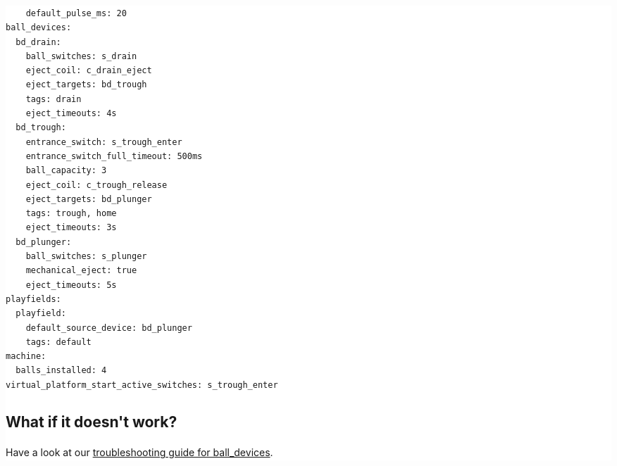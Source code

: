 ``` mpf-config
    default_pulse_ms: 20
ball_devices:
  bd_drain:
    ball_switches: s_drain
    eject_coil: c_drain_eject
    eject_targets: bd_trough
    tags: drain
    eject_timeouts: 4s
  bd_trough:
    entrance_switch: s_trough_enter
    entrance_switch_full_timeout: 500ms
    ball_capacity: 3
    eject_coil: c_trough_release
    eject_targets: bd_plunger
    tags: trough, home
    eject_timeouts: 3s
  bd_plunger:
    ball_switches: s_plunger
    mechanical_eject: true
    eject_timeouts: 5s
playfields:
  playfield:
    default_source_device: bd_plunger
    tags: default
machine:
  balls_installed: 4
virtual_platform_start_active_switches: s_trough_enter
```

## What if it doesn't work?

Have a look at our
[troubleshooting guide for ball_devices](../ball_devices/troubleshooting.md).
